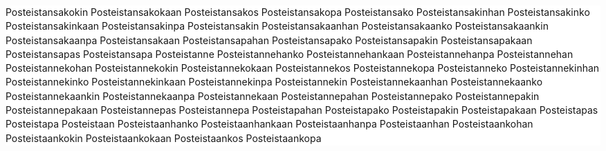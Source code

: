 Posteistansakokin
Posteistansakokaan
Posteistansakos
Posteistansakopa
Posteistansako
Posteistansakinhan
Posteistansakinko
Posteistansakinkaan
Posteistansakinpa
Posteistansakin
Posteistansakaanhan
Posteistansakaanko
Posteistansakaankin
Posteistansakaanpa
Posteistansakaan
Posteistansapahan
Posteistansapako
Posteistansapakin
Posteistansapakaan
Posteistansapas
Posteistansapa
Posteistanne
Posteistannehanko
Posteistannehankaan
Posteistannehanpa
Posteistannehan
Posteistannekohan
Posteistannekokin
Posteistannekokaan
Posteistannekos
Posteistannekopa
Posteistanneko
Posteistannekinhan
Posteistannekinko
Posteistannekinkaan
Posteistannekinpa
Posteistannekin
Posteistannekaanhan
Posteistannekaanko
Posteistannekaankin
Posteistannekaanpa
Posteistannekaan
Posteistannepahan
Posteistannepako
Posteistannepakin
Posteistannepakaan
Posteistannepas
Posteistannepa
Posteistapahan
Posteistapako
Posteistapakin
Posteistapakaan
Posteistapas
Posteistapa
Posteistaan
Posteistaanhanko
Posteistaanhankaan
Posteistaanhanpa
Posteistaanhan
Posteistaankohan
Posteistaankokin
Posteistaankokaan
Posteistaankos
Posteistaankopa